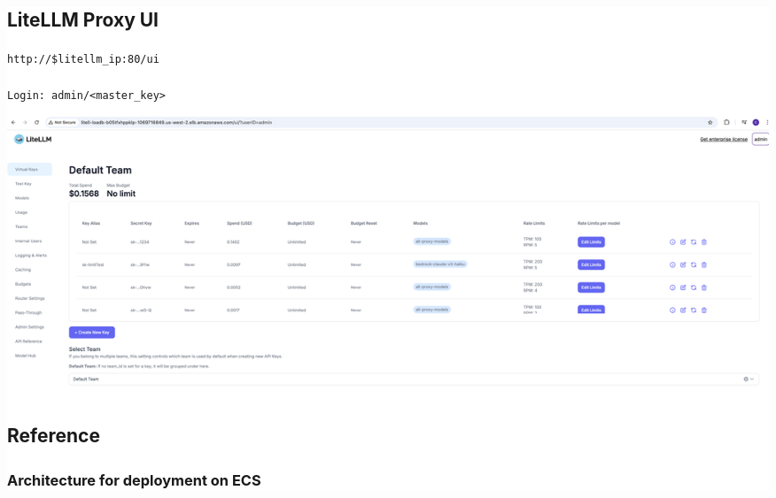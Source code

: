 ## LiteLLM Proxy UI


```
http://$litellm_ip:80/ui

Login: admin/<master_key>
```

<img src="img/litellm_ui.png" alt="Alt Text" width="" height="">



## Reference

### Architecture for deployment on ECS
